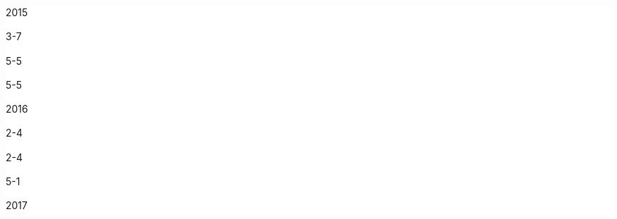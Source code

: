 <tr>

<td style="text-align:center;">

2015

</td>

<td style="text-align:center;">

3-7

</td>

<td style="text-align:center;">

5-5

</td>

<td style="text-align:center;">

5-5

</td>

</tr>

<tr>

<td style="text-align:center;">

2016

</td>

<td style="text-align:center;">

2-4

</td>

<td style="text-align:center;">

2-4

</td>

<td style="text-align:center;">

5-1

</td>

</tr>

<tr>

<td style="text-align:center;">

2017

</td>

<td style="text-align:center;">
